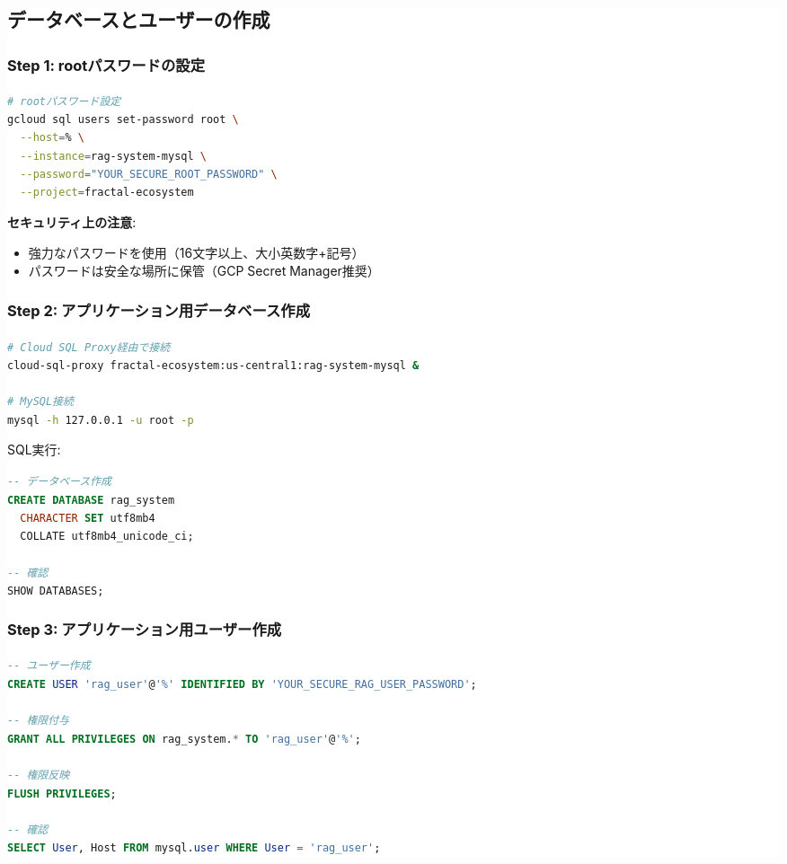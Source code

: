 
## データベースとユーザーの作成

### Step 1: rootパスワードの設定

```bash
# rootパスワード設定
gcloud sql users set-password root \
  --host=% \
  --instance=rag-system-mysql \
  --password="YOUR_SECURE_ROOT_PASSWORD" \
  --project=fractal-ecosystem
```

**セキュリティ上の注意**:
- 強力なパスワードを使用（16文字以上、大小英数字+記号）
- パスワードは安全な場所に保管（GCP Secret Manager推奨）

### Step 2: アプリケーション用データベース作成

```bash
# Cloud SQL Proxy経由で接続
cloud-sql-proxy fractal-ecosystem:us-central1:rag-system-mysql &

# MySQL接続
mysql -h 127.0.0.1 -u root -p
```

SQL実行:

```sql
-- データベース作成
CREATE DATABASE rag_system
  CHARACTER SET utf8mb4
  COLLATE utf8mb4_unicode_ci;

-- 確認
SHOW DATABASES;
```

### Step 3: アプリケーション用ユーザー作成

```sql
-- ユーザー作成
CREATE USER 'rag_user'@'%' IDENTIFIED BY 'YOUR_SECURE_RAG_USER_PASSWORD';

-- 権限付与
GRANT ALL PRIVILEGES ON rag_system.* TO 'rag_user'@'%';

-- 権限反映
FLUSH PRIVILEGES;

-- 確認
SELECT User, Host FROM mysql.user WHERE User = 'rag_user';
```
